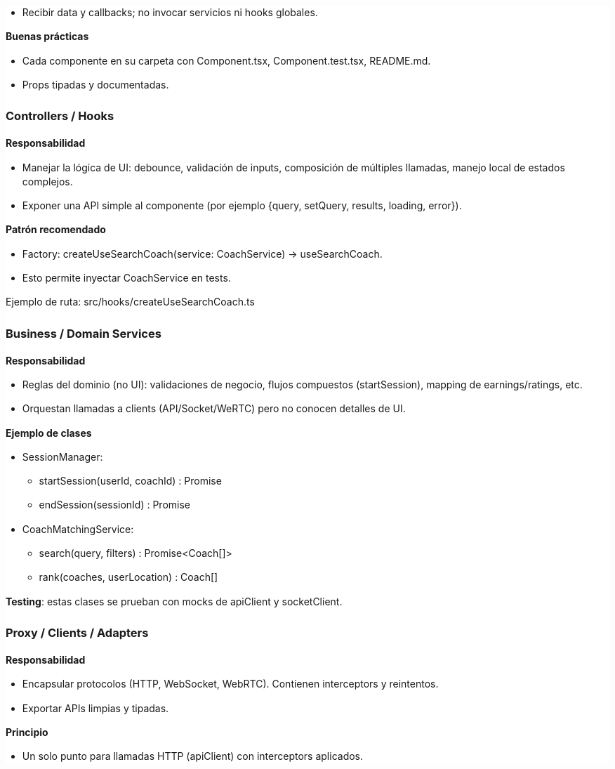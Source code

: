 - Recibir data y callbacks; no invocar servicios ni hooks globales.

**Buenas prácticas**

- Cada componente en su carpeta con Component.tsx, Component.test.tsx, README.md.

- Props tipadas y documentadas.

### Controllers / Hooks

**Responsabilidad**

- Manejar la lógica de UI: debounce, validación de inputs, composición de múltiples llamadas, manejo local de estados complejos.

- Exponer una API simple al componente (por ejemplo {query, setQuery, results, loading, error}).

**Patrón recomendado**

- Factory: createUseSearchCoach(service: CoachService) → useSearchCoach.

- Esto permite inyectar CoachService en tests.

Ejemplo de ruta: src/hooks/createUseSearchCoach.ts

### Business / Domain Services

**Responsabilidad**

- Reglas del dominio (no UI): validaciones de negocio, flujos compuestos (startSession), mapping de earnings/ratings, etc.

- Orquestan llamadas a clients (API/Socket/WeRTC) pero no conocen detalles de UI.

**Ejemplo de clases**

- SessionManager:

    - startSession(userId, coachId) : Promise<Session>

    - endSession(sessionId) : Promise<void>

- CoachMatchingService:

    - search(query, filters) : Promise<Coach[]>

    - rank(coaches, userLocation) : Coach[]

**Testing**: estas clases se prueban con mocks de apiClient y socketClient.

### Proxy / Clients / Adapters

**Responsabilidad**

- Encapsular protocolos (HTTP, WebSocket, WebRTC). Contienen interceptors y reintentos.

- Exportar APIs limpias y tipadas.

**Principio**

- Un solo punto para llamadas HTTP (apiClient) con interceptors aplicados.
